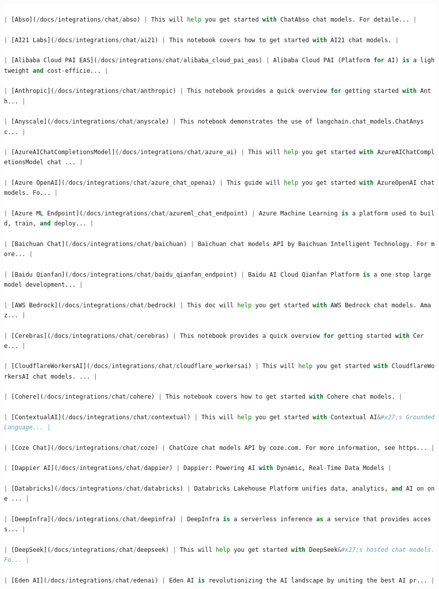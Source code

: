 ```python

| [Abso](/docs/integrations/chat/abso) | This will help you get started with ChatAbso chat models. For detaile... |

| [AI21 Labs](/docs/integrations/chat/ai21) | This notebook covers how to get started with AI21 chat models. |

| [Alibaba Cloud PAI EAS](/docs/integrations/chat/alibaba_cloud_pai_eas) | Alibaba Cloud PAI (Platform for AI) is a lightweight and cost-efficie... |

| [Anthropic](/docs/integrations/chat/anthropic) | This notebook provides a quick overview for getting started with Anth... |

| [Anyscale](/docs/integrations/chat/anyscale) | This notebook demonstrates the use of langchain.chat_models.ChatAnysc... |

| [AzureAIChatCompletionsModel](/docs/integrations/chat/azure_ai) | This will help you get started with AzureAIChatCompletionsModel chat ... |

| [Azure OpenAI](/docs/integrations/chat/azure_chat_openai) | This guide will help you get started with AzureOpenAI chat models. Fo... |

| [Azure ML Endpoint](/docs/integrations/chat/azureml_chat_endpoint) | Azure Machine Learning is a platform used to build, train, and deploy... |

| [Baichuan Chat](/docs/integrations/chat/baichuan) | Baichuan chat models API by Baichuan Intelligent Technology. For more... |

| [Baidu Qianfan](/docs/integrations/chat/baidu_qianfan_endpoint) | Baidu AI Cloud Qianfan Platform is a one-stop large model development... |

| [AWS Bedrock](/docs/integrations/chat/bedrock) | This doc will help you get started with AWS Bedrock chat models. Amaz... |

| [Cerebras](/docs/integrations/chat/cerebras) | This notebook provides a quick overview for getting started with Cere... |

| [CloudflareWorkersAI](/docs/integrations/chat/cloudflare_workersai) | This will help you get started with CloudflareWorkersAI chat models. ... |

| [Cohere](/docs/integrations/chat/cohere) | This notebook covers how to get started with Cohere chat models. |

| [ContextualAI](/docs/integrations/chat/contextual) | This will help you get started with Contextual AI&#x27;s Grounded Language... |

| [Coze Chat](/docs/integrations/chat/coze) | ChatCoze chat models API by coze.com. For more information, see https... |

| [Dappier AI](/docs/integrations/chat/dappier) | Dappier: Powering AI with Dynamic, Real-Time Data Models |

| [Databricks](/docs/integrations/chat/databricks) | Databricks Lakehouse Platform unifies data, analytics, and AI on one ... |

| [DeepInfra](/docs/integrations/chat/deepinfra) | DeepInfra is a serverless inference as a service that provides access... |

| [DeepSeek](/docs/integrations/chat/deepseek) | This will help you get started with DeepSeek&#x27;s hosted chat models. Fo... |

| [Eden AI](/docs/integrations/chat/edenai) | Eden AI is revolutionizing the AI landscape by uniting the best AI pr... |
```